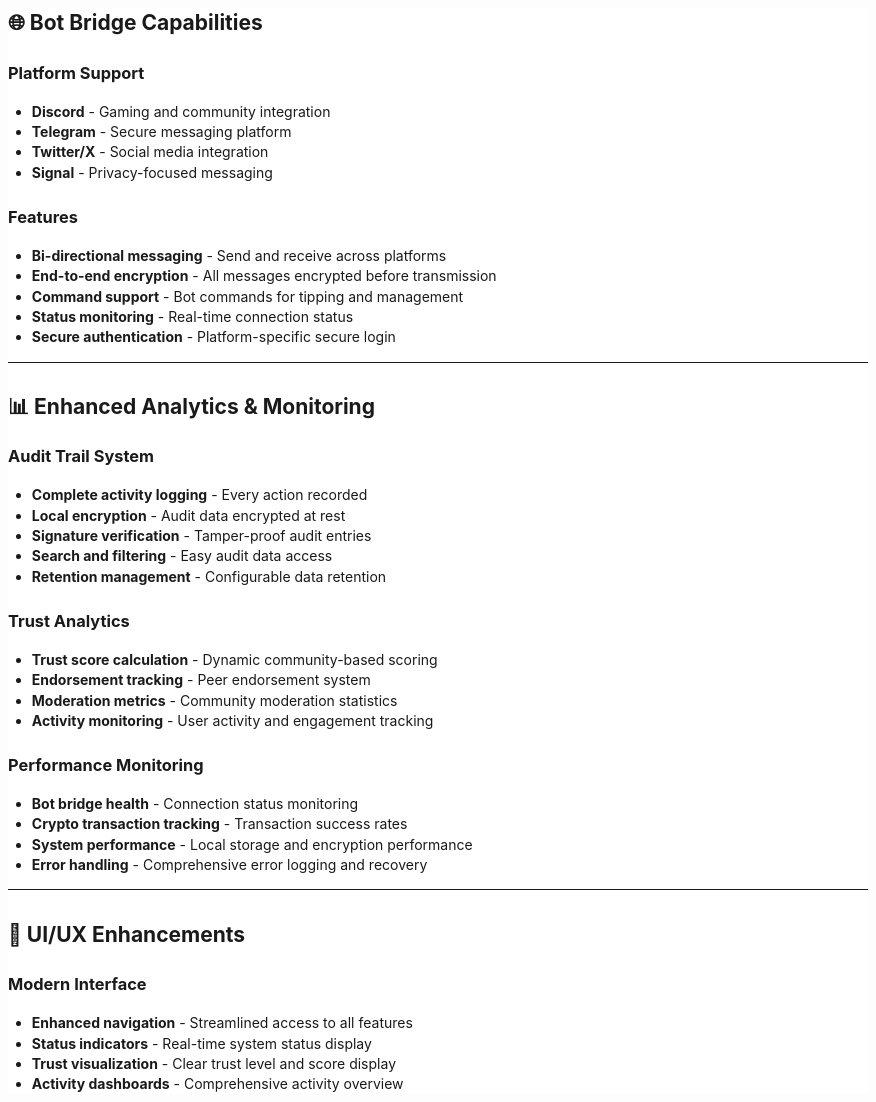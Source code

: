 
## 🌐 Bot Bridge Capabilities

### Platform Support
- **Discord** - Gaming and community integration
- **Telegram** - Secure messaging platform
- **Twitter/X** - Social media integration
- **Signal** - Privacy-focused messaging

### Features
- **Bi-directional messaging** - Send and receive across platforms
- **End-to-end encryption** - All messages encrypted before transmission
- **Command support** - Bot commands for tipping and management
- **Status monitoring** - Real-time connection status
- **Secure authentication** - Platform-specific secure login

---

## 📊 Enhanced Analytics & Monitoring

### Audit Trail System
- **Complete activity logging** - Every action recorded
- **Local encryption** - Audit data encrypted at rest
- **Signature verification** - Tamper-proof audit entries
- **Search and filtering** - Easy audit data access
- **Retention management** - Configurable data retention

### Trust Analytics
- **Trust score calculation** - Dynamic community-based scoring
- **Endorsement tracking** - Peer endorsement system
- **Moderation metrics** - Community moderation statistics
- **Activity monitoring** - User activity and engagement tracking

### Performance Monitoring
- **Bot bridge health** - Connection status monitoring
- **Crypto transaction tracking** - Transaction success rates
- **System performance** - Local storage and encryption performance
- **Error handling** - Comprehensive error logging and recovery

---

## 🎨 UI/UX Enhancements

### Modern Interface
- **Enhanced navigation** - Streamlined access to all features
- **Status indicators** - Real-time system status display
- **Trust visualization** - Clear trust level and score display
- **Activity dashboards** - Comprehensive activity overview
